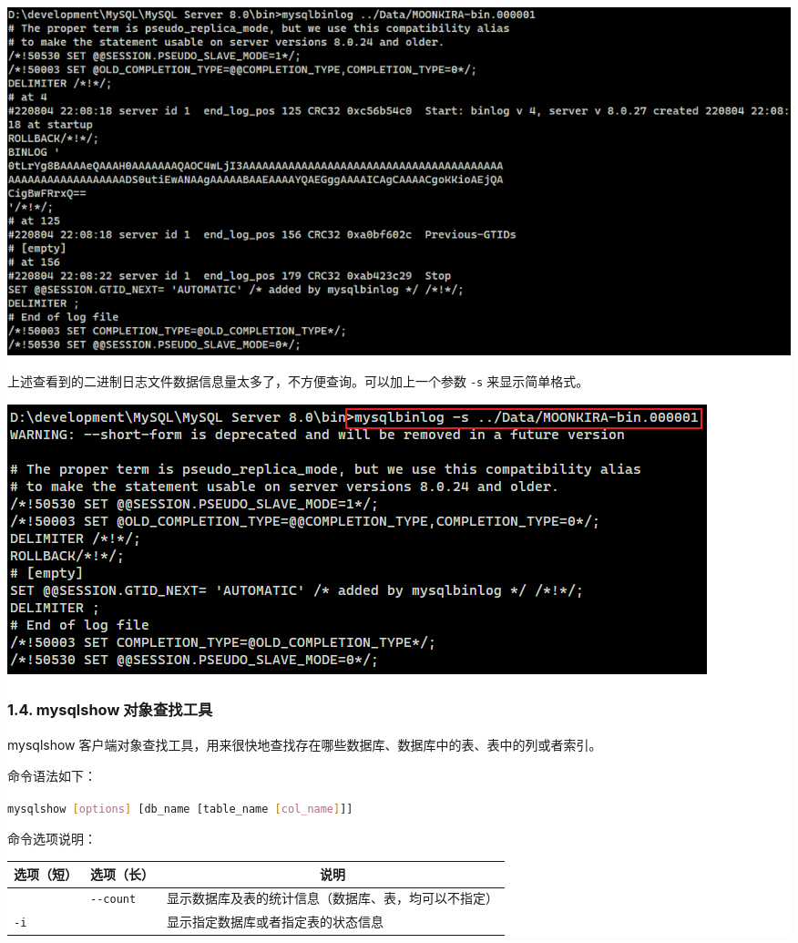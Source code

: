 ![](images/403033314220850.png)

上述查看到的二进制日志文件数据信息量太多了，不方便查询。可以加上一个参数 `-s` 来显示简单格式。

![](images/164733514239276.png)

### 1.4. mysqlshow 对象查找工具

mysqlshow 客户端对象查找工具，用来很快地查找存在哪些数据库、数据库中的表、表中的列或者索引。

命令语法如下：

```bash
mysqlshow [options] [db_name [table_name [col_name]]]
```

命令选项说明：

| 选项（短） | 选项（长）  |                     说明                     |
| --------- | --------- | -------------------------------------------- |
|           | `--count` | 显示数据库及表的统计信息（数据库、表，均可以不指定） |
| `-i`      |           | 显示指定数据库或者指定表的状态信息                |
